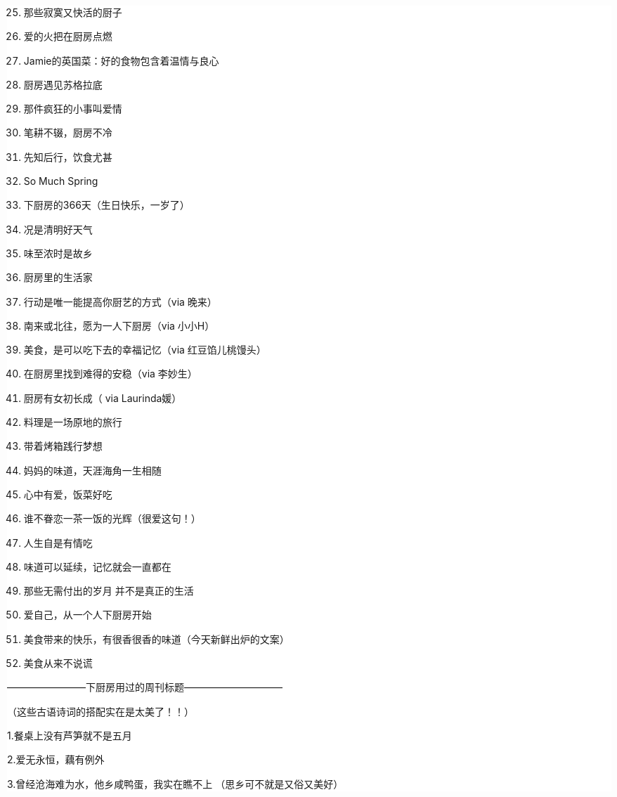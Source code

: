 25. 那些寂寞又快活的厨子

26. 爱的火把在厨房点燃

27. Jamie的英国菜：好的食物包含着温情与良心

28. 厨房遇见苏格拉底

29. 那件疯狂的小事叫爱情

30. 笔耕不辍，厨房不冷

31. 先知后行，饮食尤甚

32. So Much Spring

33. 下厨房的366天（生日快乐，一岁了）

34. 况是清明好天气

35. 味至浓时是故乡

36. 厨房里的生活家

37. 行动是唯一能提高你厨艺的方式（via 晚来）

38. 南来或北往，愿为一人下厨房（via 小小H）

39. 美食，是可以吃下去的幸福记忆（via 红豆馅儿桃馒头）

40. 在厨房里找到难得的安稳（via 李妙生）

41. 厨房有女初长成（ via Laurinda媛）

42. 料理是一场原地的旅行

43. 带着烤箱践行梦想

44. 妈妈的味道，天涯海角一生相随

45. 心中有爱，饭菜好吃

46. 谁不眷恋一茶一饭的光辉（很爱这句！）

47. 人生自是有情吃

48. 味道可以延续，记忆就会一直都在

49. 那些无需付出的岁月 并不是真正的生活

50. 爱自己，从一个人下厨房开始

51. 美食带来的快乐，有很香很香的味道（今天新鲜出炉的文案）

52. 美食从来不说谎

————————下厨房用过的周刊标题——————————

（这些古语诗词的搭配实在是太美了！！）

1.餐桌上没有芦笋就不是五月

2.爱无永恒，藕有例外

3.曾经沧海难为水，他乡咸鸭蛋，我实在瞧不上 （思乡可不就是又俗又美好）
